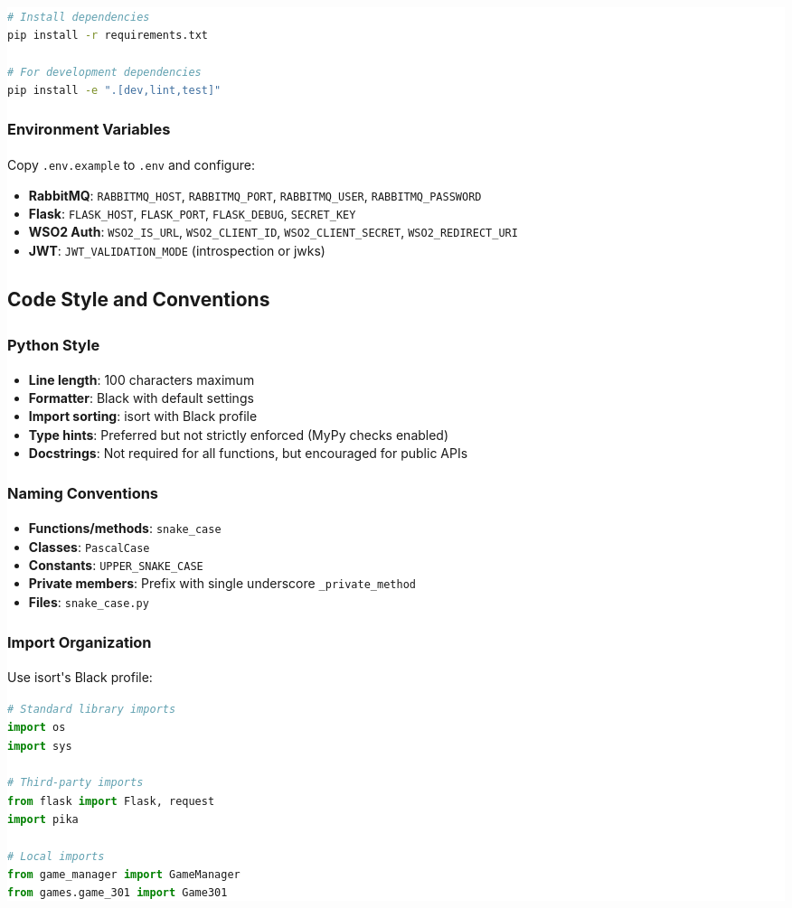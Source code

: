 ```bash
# Install dependencies
pip install -r requirements.txt

# For development dependencies
pip install -e ".[dev,lint,test]"
```

### Environment Variables

Copy `.env.example` to `.env` and configure:

- **RabbitMQ**: `RABBITMQ_HOST`, `RABBITMQ_PORT`, `RABBITMQ_USER`, `RABBITMQ_PASSWORD`
- **Flask**: `FLASK_HOST`, `FLASK_PORT`, `FLASK_DEBUG`, `SECRET_KEY`
- **WSO2 Auth**: `WSO2_IS_URL`, `WSO2_CLIENT_ID`, `WSO2_CLIENT_SECRET`, `WSO2_REDIRECT_URI`
- **JWT**: `JWT_VALIDATION_MODE` (introspection or jwks)

## Code Style and Conventions

### Python Style

- **Line length**: 100 characters maximum
- **Formatter**: Black with default settings
- **Import sorting**: isort with Black profile
- **Type hints**: Preferred but not strictly enforced (MyPy checks enabled)
- **Docstrings**: Not required for all functions, but encouraged for public APIs

### Naming Conventions

- **Functions/methods**: `snake_case`
- **Classes**: `PascalCase`
- **Constants**: `UPPER_SNAKE_CASE`
- **Private members**: Prefix with single underscore `_private_method`
- **Files**: `snake_case.py`

### Import Organization

Use isort's Black profile:

```python
# Standard library imports
import os
import sys

# Third-party imports
from flask import Flask, request
import pika

# Local imports
from game_manager import GameManager
from games.game_301 import Game301
```
